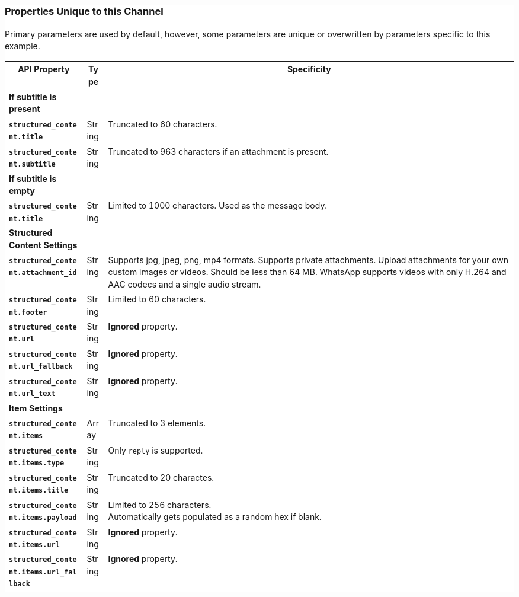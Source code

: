 ### Properties Unique to this Channel

Primary parameters are used by default, however, some parameters are unique or overwritten by parameters specific to this example.

| API Property | Type | Specificity |
|-|-|-|
| **If subtitle is present** | | |
| **`structured_content.title`** | String | Truncated to 60 characters. |
| **`structured_content.subtitle`** | String | Truncated to 963 characters if an attachment is present. |
| **If subtitle is empty** | | |
| **`structured_content.title`** | String | Limited to 1000 characters. Used as the message body. |
| **Structured Content Settings** | | |
| **`structured_content.attachment_id`** | String | Supports jpg, jpeg, png, mp4 formats. Supports private attachments. [Upload attachments](../../../basics/uploads) for your own custom images or videos. Should be less than 64 MB. WhatsApp supports videos with only H.264 and AAC codecs and a single audio stream. |
| **`structured_content.footer`** | String | Limited to 60 characters. |
| **`structured_content.url`** | String | **Ignored** property. |
| **`structured_content.url_fallback`** | String | **Ignored** property. |
| **`structured_content.url_text`** | String | **Ignored** property. |
| **Item Settings** | | |
| **`structured_content.items`** | Array | Truncated to 3 elements. |
| **`structured_content.items.type`** | String | Only `reply` is supported. |
| **`structured_content.items.title`** | String | Truncated to 20 charactes. |
| **`structured_content.items.payload`** | String | Limited to 256 characters.<br>Automatically gets populated as a random hex if blank. |
| **`structured_content.items.url`** | String | **Ignored** property. |
| **`structured_content.items.url_fallback`** | String | **Ignored** property. |

